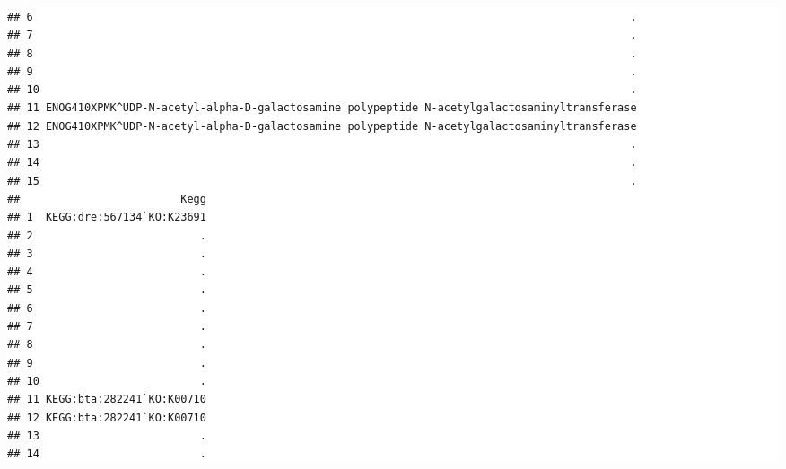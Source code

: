     ## 6                                                                                             .
    ## 7                                                                                             .
    ## 8                                                                                             .
    ## 9                                                                                             .
    ## 10                                                                                            .
    ## 11 ENOG410XPMK^UDP-N-acetyl-alpha-D-galactosamine polypeptide N-acetylgalactosaminyltransferase
    ## 12 ENOG410XPMK^UDP-N-acetyl-alpha-D-galactosamine polypeptide N-acetylgalactosaminyltransferase
    ## 13                                                                                            .
    ## 14                                                                                            .
    ## 15                                                                                            .
    ##                         Kegg
    ## 1  KEGG:dre:567134`KO:K23691
    ## 2                          .
    ## 3                          .
    ## 4                          .
    ## 5                          .
    ## 6                          .
    ## 7                          .
    ## 8                          .
    ## 9                          .
    ## 10                         .
    ## 11 KEGG:bta:282241`KO:K00710
    ## 12 KEGG:bta:282241`KO:K00710
    ## 13                         .
    ## 14                         .